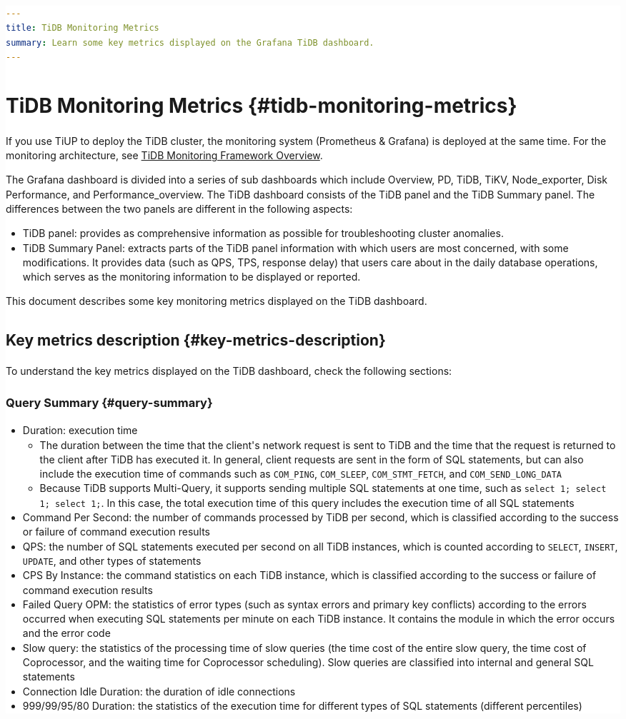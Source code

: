 ```yaml
---
title: TiDB Monitoring Metrics
summary: Learn some key metrics displayed on the Grafana TiDB dashboard.
---
```


# TiDB Monitoring Metrics {#tidb-monitoring-metrics}

If you use TiUP to deploy the TiDB cluster, the monitoring system (Prometheus &#x26; Grafana) is deployed at the same time. For the monitoring architecture, see [TiDB Monitoring Framework Overview](/tidb-monitoring-framework.md).

The Grafana dashboard is divided into a series of sub dashboards which include Overview, PD, TiDB, TiKV, Node_exporter, Disk Performance, and Performance_overview. The TiDB dashboard consists of the TiDB panel and the TiDB Summary panel. The differences between the two panels are different in the following aspects:

-   TiDB panel: provides as comprehensive information as possible for troubleshooting cluster anomalies.
-   TiDB Summary Panel: extracts parts of the TiDB panel information with which users are most concerned, with some modifications. It provides data (such as QPS, TPS, response delay) that users care about in the daily database operations, which serves as the monitoring information to be displayed or reported.

This document describes some key monitoring metrics displayed on the TiDB dashboard.

## Key metrics description {#key-metrics-description}

To understand the key metrics displayed on the TiDB dashboard, check the following sections:

### Query Summary {#query-summary}

-   Duration: execution time
    -   The duration between the time that the client's network request is sent to TiDB and the time that the request is returned to the client after TiDB has executed it. In general, client requests are sent in the form of SQL statements, but can also include the execution time of commands such as `COM_PING`, `COM_SLEEP`, `COM_STMT_FETCH`, and `COM_SEND_LONG_DATA`
    -   Because TiDB supports Multi-Query, it supports sending multiple SQL statements at one time, such as `select 1; select 1; select 1;`. In this case, the total execution time of this query includes the execution time of all SQL statements
-   Command Per Second: the number of commands processed by TiDB per second, which is classified according to the success or failure of command execution results
-   QPS: the number of SQL statements executed per second on all TiDB instances, which is counted according to `SELECT`, `INSERT`, `UPDATE`, and other types of statements
-   CPS By Instance: the command statistics on each TiDB instance, which is classified according to the success or failure of command execution results
-   Failed Query OPM: the statistics of error types (such as syntax errors and primary key conflicts) according to the errors occurred when executing SQL statements per minute on each TiDB instance. It contains the module in which the error occurs and the error code
-   Slow query: the statistics of the processing time of slow queries (the time cost of the entire slow query, the time cost of Coprocessor, and the waiting time for Coprocessor scheduling). Slow queries are classified into internal and general SQL statements
-   Connection Idle Duration: the duration of idle connections
-   999/99/95/80 Duration: the statistics of the execution time for different types of SQL statements (different percentiles)
